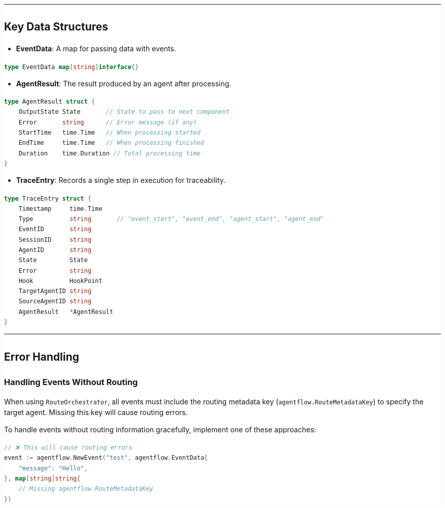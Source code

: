 
---

## Key Data Structures

- **EventData**: A map for passing data with events.

```go
type EventData map[string]interface{}
```

- **AgentResult**: The result produced by an agent after processing.

```go
type AgentResult struct {
    OutputState State       // State to pass to next component
    Error       string      // Error message (if any)
    StartTime   time.Time   // When processing started
    EndTime     time.Time   // When processing finished
    Duration    time.Duration // Total processing time
}
```
- **TraceEntry**: Records a single step in execution for traceability.

```go
type TraceEntry struct {
    Timestamp     time.Time
    Type          string       // "event_start", "event_end", "agent_start", "agent_end"
    EventID       string
    SessionID     string
    AgentID       string
    State         State
    Error         string
    Hook          HookPoint
    TargetAgentID string
    SourceAgentID string
    AgentResult   *AgentResult
}
```

---

## Error Handling

### Handling Events Without Routing
When using `RouteOrchestrator`, all events must include the routing metadata key (`agentflow.RouteMetadataKey`) to specify the target agent. Missing this key will cause routing errors.

To handle events without routing information gracefully, implement one of these approaches:

```go
// ❌ This will cause routing errors
event := agentflow.NewEvent("test", agentflow.EventData{
    "message": "Hello",
}, map[string]string{
    // Missing agentflow.RouteMetadataKey
})
```
